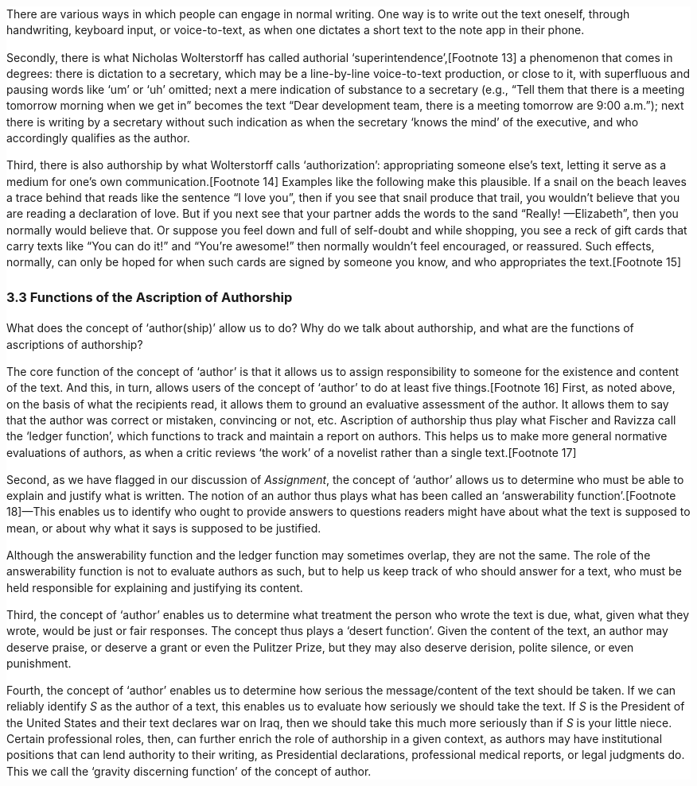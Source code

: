 There are various ways in which people can engage in normal writing. One way is to write out the text oneself, through handwriting, keyboard input, or voice-to-text, as when one dictates a short text to the note app in their phone.

Secondly, there is what Nicholas Wolterstorff has called authorial ‘superintendence’,[Footnote 13] a phenomenon that comes in degrees: there is dictation to a secretary, which may be a line-by-line voice-to-text production, or close to it, with superfluous and pausing words like ‘um’ or ‘uh’ omitted; next a mere indication of substance to a secretary (e.g., “Tell them that there is a meeting tomorrow morning when we get in” becomes the text “Dear development team, there is a meeting tomorrow are 9:00 a.m.”); next there is writing by a secretary without such indication as when the secretary ‘knows the mind’ of the executive, and who accordingly qualifies as the author.

Third, there is also authorship by what Wolterstorff calls ‘authorization’: appropriating someone else’s text, letting it serve as a medium for one’s own communication.[Footnote 14] Examples like the following make this plausible. If a snail on the beach leaves a trace behind that reads like the sentence “I love you”, then if you see that snail produce that trail, you wouldn’t believe that you are reading a declaration of love. But if you next see that your partner adds the words to the sand “Really! —Elizabeth”, then you normally would believe that. Or suppose you feel down and full of self-doubt and while shopping, you see a reck of gift cards that carry texts like “You can do it!” and “You’re awesome!” then normally wouldn’t feel encouraged, or reassured. Such effects, normally, can only be hoped for when such cards are signed by someone you know, and who appropriates the text.[Footnote 15]

### 3.3 Functions of the Ascription of Authorship

What does the concept of ‘author(ship)’ allow us to do? Why do we talk about authorship, and what are the functions of ascriptions of authorship?

The core function of the concept of ‘author’ is that it allows us to assign responsibility to someone for the existence and content of the text. And this, in turn, allows users of the concept of ‘author’ to do at least five things.[Footnote 16] First, as noted above, on the basis of what the recipients read, it allows them to ground an evaluative assessment of the author. It allows them to say that the author was correct or mistaken, convincing or not, etc. Ascription of authorship thus play what Fischer and Ravizza call the ‘ledger function’, which functions to track and maintain a report on authors. This helps us to make more general normative evaluations of authors, as when a critic reviews ‘the work’ of a novelist rather than a single text.[Footnote 17]

Second, as we have flagged in our discussion of _Assignment_, the concept of ‘author’ allows us to determine who must be able to explain and justify what is written. The notion of an author thus plays what has been called an ‘answerability function’.[Footnote 18]—This enables us to identify who ought to provide answers to questions readers might have about what the text is supposed to mean, or about why what it says is supposed to be justified.

Although the answerability function and the ledger function may sometimes overlap, they are not the same. The role of the answerability function is not to evaluate authors as such, but to help us keep track of who should answer for a text, who must be held responsible for explaining and justifying its content.

Third, the concept of ‘author’ enables us to determine what treatment the person who wrote the text is due, what, given what they wrote, would be just or fair responses. The concept thus plays a ‘desert function’. Given the content of the text, an author may deserve praise, or deserve a grant or even the Pulitzer Prize, but they may also deserve derision, polite silence, or even punishment.

Fourth, the concept of ‘author’ enables us to determine how serious the message/content of the text should be taken. If we can reliably identify _S_ as the author of a text, this enables us to evaluate how seriously we should take the text. If _S_ is the President of the United States and their text declares war on Iraq, then we should take this much more seriously than if _S_ is your little niece. Certain professional roles, then, can further enrich the role of authorship in a given context, as authors may have institutional positions that can lend authority to their writing, as Presidential declarations, professional medical reports, or legal judgments do. This we call the ‘gravity discerning function’ of the concept of author.
